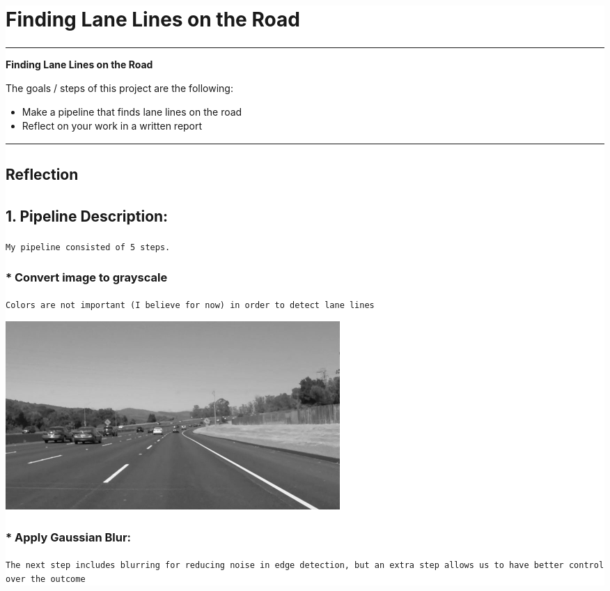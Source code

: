 # **Finding Lane Lines on the Road**

---

**Finding Lane Lines on the Road**

The goals / steps of this project are the following:
* Make a pipeline that finds lane lines on the road
* Reflect on your work in a written report


[//]: # (Image References)

[gray]: writeup_images/gray.jpg "Grayscale"

---

## Reflection

## 1. Pipeline Description:

    My pipeline consisted of 5 steps.

### * Convert image to grayscale
    Colors are not important (I believe for now) in order to detect lane lines

<img src="writeup_images/gray.jpg" width="480" alt="Grayscale Image" />

### * Apply Gaussian Blur:
    The next step includes blurring for reducing noise in edge detection, but an extra step allows us to have better control over the outcome
